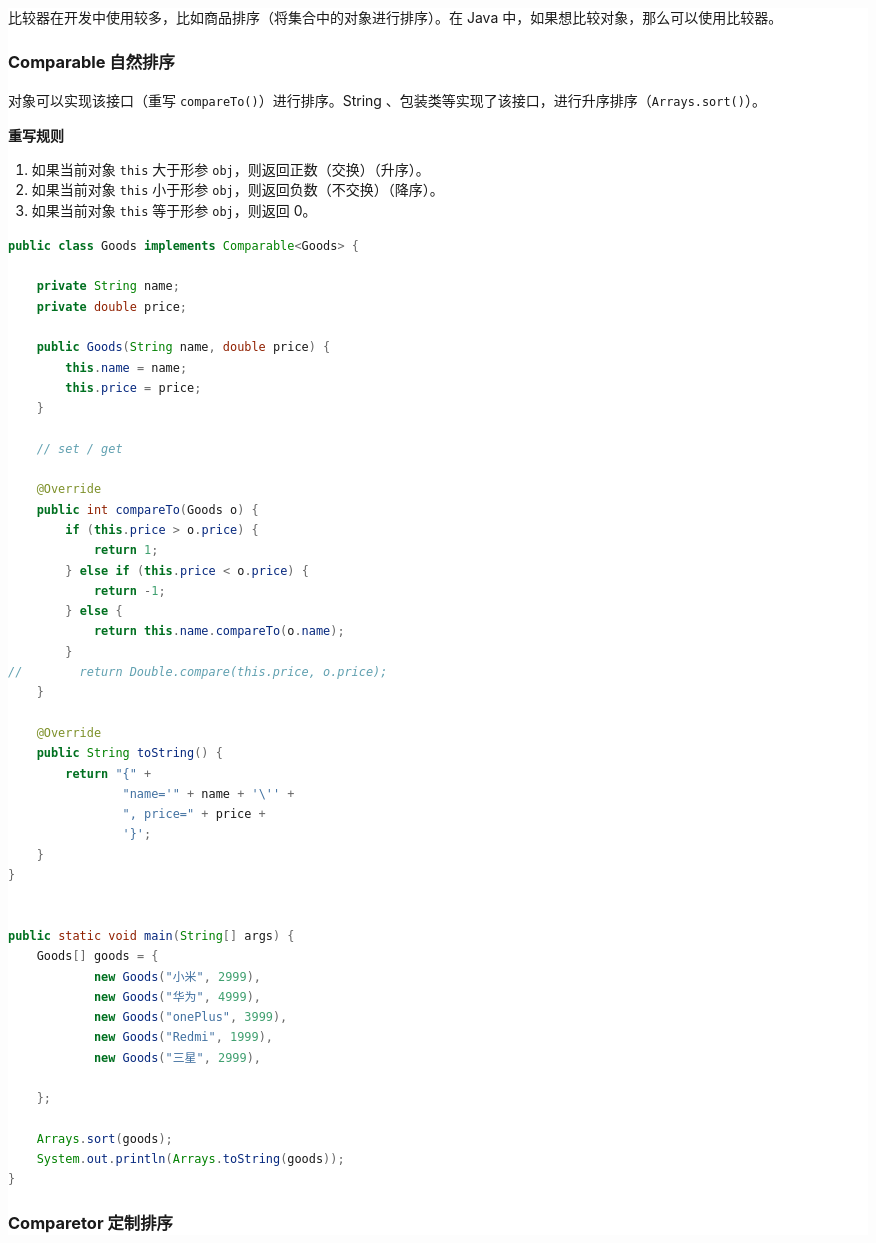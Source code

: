 比较器在开发中使用较多，比如商品排序（将集合中的对象进行排序）。在 Java 中，如果想比较对象，那么可以使用比较器。

### Comparable 自然排序
对象可以实现该接口（重写 `compareTo()`）进行排序。String 、包装类等实现了该接口，进行升序排序（`Arrays.sort()`）。  

**重写规则**

1. 如果当前对象 `this` 大于形参 `obj`，则返回正数（交换）（升序）。
2. 如果当前对象 `this` 小于形参 `obj`，则返回负数（不交换）（降序）。
3. 如果当前对象 `this` 等于形参 `obj`，则返回 0。

```java
public class Goods implements Comparable<Goods> {

    private String name;
    private double price;

    public Goods(String name, double price) {
        this.name = name;
        this.price = price;
    }

    // set / get

    @Override
    public int compareTo(Goods o) {
        if (this.price > o.price) {
            return 1;
        } else if (this.price < o.price) {
            return -1;
        } else {
            return this.name.compareTo(o.name);
        }
//        return Double.compare(this.price, o.price);
    }

    @Override
    public String toString() {
        return "{" +
                "name='" + name + '\'' +
                ", price=" + price +
                '}';
    }
}


public static void main(String[] args) {
    Goods[] goods = {
            new Goods("小米", 2999),
            new Goods("华为", 4999),
            new Goods("onePlus", 3999),
            new Goods("Redmi", 1999),
            new Goods("三星", 2999),

    };

    Arrays.sort(goods);
    System.out.println(Arrays.toString(goods));
}
```
### Comparetor 定制排序
